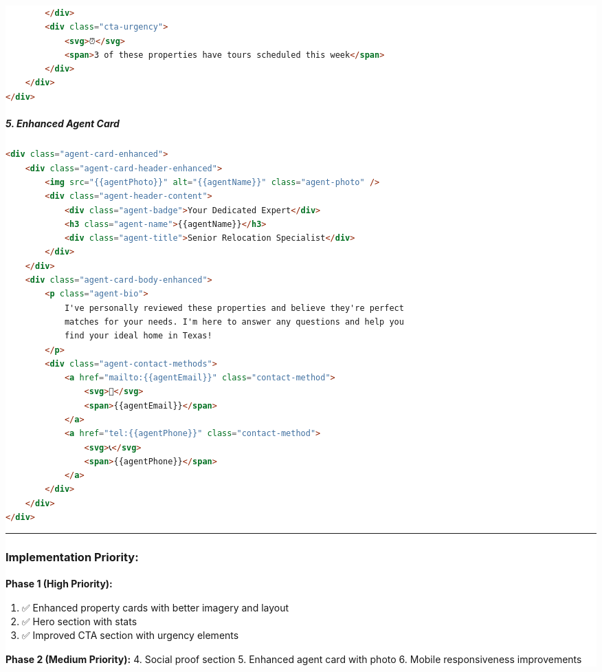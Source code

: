 ```html
        </div>
        <div class="cta-urgency">
            <svg>⏰</svg>
            <span>3 of these properties have tours scheduled this week</span>
        </div>
    </div>
</div>
```

##### **5. Enhanced Agent Card**
```html
<div class="agent-card-enhanced">
    <div class="agent-card-header-enhanced">
        <img src="{{agentPhoto}}" alt="{{agentName}}" class="agent-photo" />
        <div class="agent-header-content">
            <div class="agent-badge">Your Dedicated Expert</div>
            <h3 class="agent-name">{{agentName}}</h3>
            <div class="agent-title">Senior Relocation Specialist</div>
        </div>
    </div>
    <div class="agent-card-body-enhanced">
        <p class="agent-bio">
            I've personally reviewed these properties and believe they're perfect 
            matches for your needs. I'm here to answer any questions and help you 
            find your ideal home in Texas!
        </p>
        <div class="agent-contact-methods">
            <a href="mailto:{{agentEmail}}" class="contact-method">
                <svg>📧</svg>
                <span>{{agentEmail}}</span>
            </a>
            <a href="tel:{{agentPhone}}" class="contact-method">
                <svg>📞</svg>
                <span>{{agentPhone}}</span>
            </a>
        </div>
    </div>
</div>
```

---

### **Implementation Priority:**

**Phase 1 (High Priority):**
1. ✅ Enhanced property cards with better imagery and layout
2. ✅ Hero section with stats
3. ✅ Improved CTA section with urgency elements

**Phase 2 (Medium Priority):**
4. Social proof section
5. Enhanced agent card with photo
6. Mobile responsiveness improvements
